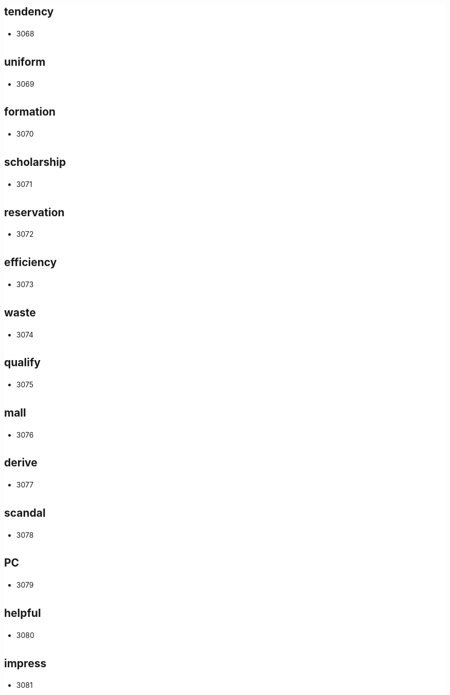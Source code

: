 ## tendency
* 3068

## uniform
* 3069

## formation
* 3070

## scholarship
* 3071

## reservation
* 3072

## efficiency
* 3073

## waste
* 3074

## qualify
* 3075

## mall
* 3076

## derive
* 3077

## scandal
* 3078

## PC
* 3079

## helpful
* 3080

## impress
* 3081
